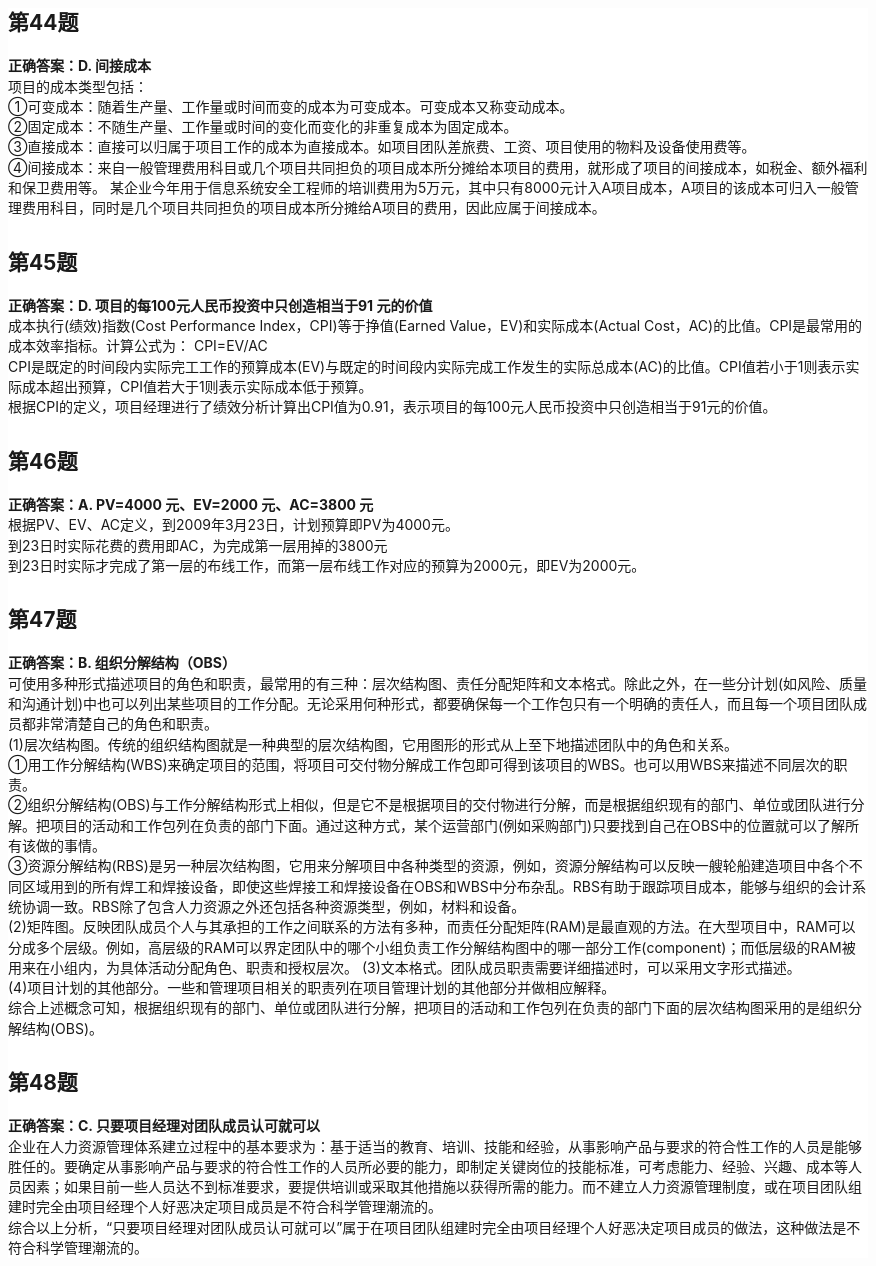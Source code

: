 
## 第44题 ##

**正确答案：D. 间接成本**  
项目的成本类型包括：  
①可变成本：随着生产量、工作量或时间而变的成本为可变成本。可变成本又称变动成本。  
②固定成本：不随生产量、工作量或时间的变化而变化的非重复成本为固定成本。  
③直接成本：直接可以归属于项目工作的成本为直接成本。如项目团队差旅费、工资、项目使用的物料及设备使用费等。  
④间接成本：来自一般管理费用科目或几个项目共同担负的项目成本所分摊给本项目的费用，就形成了项目的间接成本，如税金、额外福利和保卫费用等。 某企业今年用于信息系统安全工程师的培训费用为5万元，其中只有8000元计入A项目成本，A项目的该成本可归入一般管理费用科目，同时是几个项目共同担负的项目成本所分摊给A项目的费用，因此应属于间接成本。  


## 第45题 ##

**正确答案：D. 项目的每100元人民币投资中只创造相当于91 元的价值**  
成本执行(绩效)指数(Cost Performance Index，CPI)等于挣值(Earned Value，EV)和实际成本(Actual Cost，AC)的比值。CPI是最常用的成本效率指标。计算公式为： CPI=EV/AC  
CPI是既定的时间段内实际完工工作的预算成本(EV)与既定的时间段内实际完成工作发生的实际总成本(AC)的比值。CPI值若小于1则表示实际成本超出预算，CPI值若大于1则表示实际成本低于预算。  
根据CPI的定义，项目经理进行了绩效分析计算出CPI值为0.91，表示项目的每100元人民币投资中只创造相当于91元的价值。  


## 第46题 ##

**正确答案：A. PV=4000 元、EV=2000 元、AC=3800 元**  
根据PV、EV、AC定义，到2009年3月23日，计划预算即PV为4000元。  
到23日时实际花费的费用即AC，为完成第一层用掉的3800元  
到23日时实际才完成了第一层的布线工作，而第一层布线工作对应的预算为2000元，即EV为2000元。  


## 第47题 ##

**正确答案：B. 组织分解结构（OBS）**  
可使用多种形式描述项目的角色和职责，最常用的有三种：层次结构图、责任分配矩阵和文本格式。除此之外，在一些分计划(如风险、质量和沟通计划)中也可以列出某些项目的工作分配。无论采用何种形式，都要确保每一个工作包只有一个明确的责任人，而且每一个项目团队成员都非常清楚自己的角色和职责。  
(1)层次结构图。传统的组织结构图就是一种典型的层次结构图，它用图形的形式从上至下地描述团队中的角色和关系。  
①用工作分解结构(WBS)来确定项目的范围，将项目可交付物分解成工作包即可得到该项目的WBS。也可以用WBS来描述不同层次的职责。  
②组织分解结构(OBS)与工作分解结构形式上相似，但是它不是根据项目的交付物进行分解，而是根据组织现有的部门、单位或团队进行分解。把项目的活动和工作包列在负责的部门下面。通过这种方式，某个运营部门(例如采购部门)只要找到自己在OBS中的位置就可以了解所有该做的事情。  
③资源分解结构(RBS)是另一种层次结构图，它用来分解项目中各种类型的资源，例如，资源分解结构可以反映一艘轮船建造项目中各个不同区域用到的所有焊工和焊接设备，即使这些焊接工和焊接设备在OBS和WBS中分布杂乱。RBS有助于跟踪项目成本，能够与组织的会计系统协调一致。RBS除了包含人力资源之外还包括各种资源类型，例如，材料和设备。  
(2)矩阵图。反映团队成员个人与其承担的工作之间联系的方法有多种，而责任分配矩阵(RAM)是最直观的方法。在大型项目中，RAM可以分成多个层级。例如，高层级的RAM可以界定团队中的哪个小组负责工作分解结构图中的哪一部分工作(component)；而低层级的RAM被用来在小组内，为具体活动分配角色、职责和授权层次。 (3)文本格式。团队成员职责需要详细描述时，可以采用文字形式描述。  
(4)项目计划的其他部分。一些和管理项目相关的职责列在项目管理计划的其他部分并做相应解释。  
综合上述概念可知，根据组织现有的部门、单位或团队进行分解，把项目的活动和工作包列在负责的部门下面的层次结构图采用的是组织分解结构(OBS)。  


## 第48题 ##

**正确答案：C. 只要项目经理对团队成员认可就可以**  
企业在人力资源管理体系建立过程中的基本要求为：基于适当的教育、培训、技能和经验，从事影响产品与要求的符合性工作的人员是能够胜任的。要确定从事影响产品与要求的符合性工作的人员所必要的能力，即制定关键岗位的技能标准，可考虑能力、经验、兴趣、成本等人员因素；如果目前一些人员达不到标准要求，要提供培训或采取其他措施以获得所需的能力。而不建立人力资源管理制度，或在项目团队组建时完全由项目经理个人好恶决定项目成员是不符合科学管理潮流的。  
综合以上分析，“只要项目经理对团队成员认可就可以”属于在项目团队组建时完全由项目经理个人好恶决定项目成员的做法，这种做法是不符合科学管理潮流的。  
